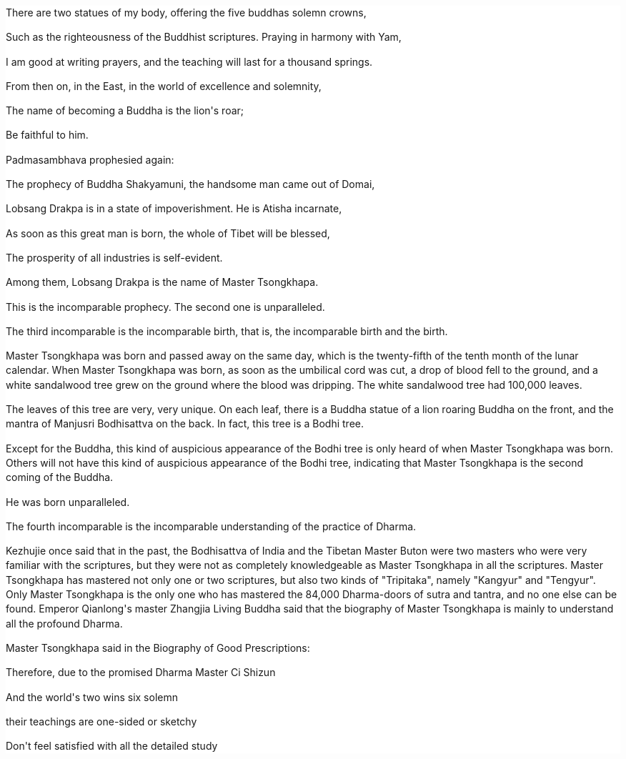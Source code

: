There are two statues of my body, offering the five buddhas solemn crowns,

Such as the righteousness of the Buddhist scriptures. Praying in harmony with Yam,

I am good at writing prayers, and the teaching will last for a thousand springs.

From then on, in the East, in the world of excellence and solemnity,

The name of becoming a Buddha is the lion's roar;

Be faithful to him.

Padmasambhava prophesied again:

The prophecy of Buddha Shakyamuni, the handsome man came out of Domai,

Lobsang Drakpa is in a state of impoverishment. He is Atisha incarnate,

As soon as this great man is born, the whole of Tibet will be blessed,

The prosperity of all industries is self-evident.

Among them, Lobsang Drakpa is the name of Master Tsongkhapa.

This is the incomparable prophecy. The second one is unparalleled.

The third incomparable is the incomparable birth, that is, the incomparable birth and the birth.

Master Tsongkhapa was born and passed away on the same day, which is the twenty-fifth of the tenth month of the lunar calendar. When Master Tsongkhapa was born, as soon as the umbilical cord was cut, a drop of blood fell to the ground, and a white sandalwood tree grew on the ground where the blood was dripping. The white sandalwood tree had 100,000 leaves.

The leaves of this tree are very, very unique. On each leaf, there is a Buddha statue of a lion roaring Buddha on the front, and the mantra of Manjusri Bodhisattva on the back. In fact, this tree is a Bodhi tree.

Except for the Buddha, this kind of auspicious appearance of the Bodhi tree is only heard of when Master Tsongkhapa was born. Others will not have this kind of auspicious appearance of the Bodhi tree, indicating that Master Tsongkhapa is the second coming of the Buddha.

He was born unparalleled.

The fourth incomparable is the incomparable understanding of the practice of Dharma.

Kezhujie once said that in the past, the Bodhisattva of India and the Tibetan Master Buton were two masters who were very familiar with the scriptures, but they were not as completely knowledgeable as Master Tsongkhapa in all the scriptures. Master Tsongkhapa has mastered not only one or two scriptures, but also two kinds of "Tripitaka", namely "Kangyur" and "Tengyur". Only Master Tsongkhapa is the only one who has mastered the 84,000 Dharma-doors of sutra and tantra, and no one else can be found. Emperor Qianlong's master Zhangjia Living Buddha said that the biography of Master Tsongkhapa is mainly to understand all the profound Dharma.

Master Tsongkhapa said in the Biography of Good Prescriptions:

Therefore, due to the promised Dharma Master Ci Shizun

And the world's two wins six solemn

their teachings are one-sided or sketchy

Don't feel satisfied with all the detailed study
